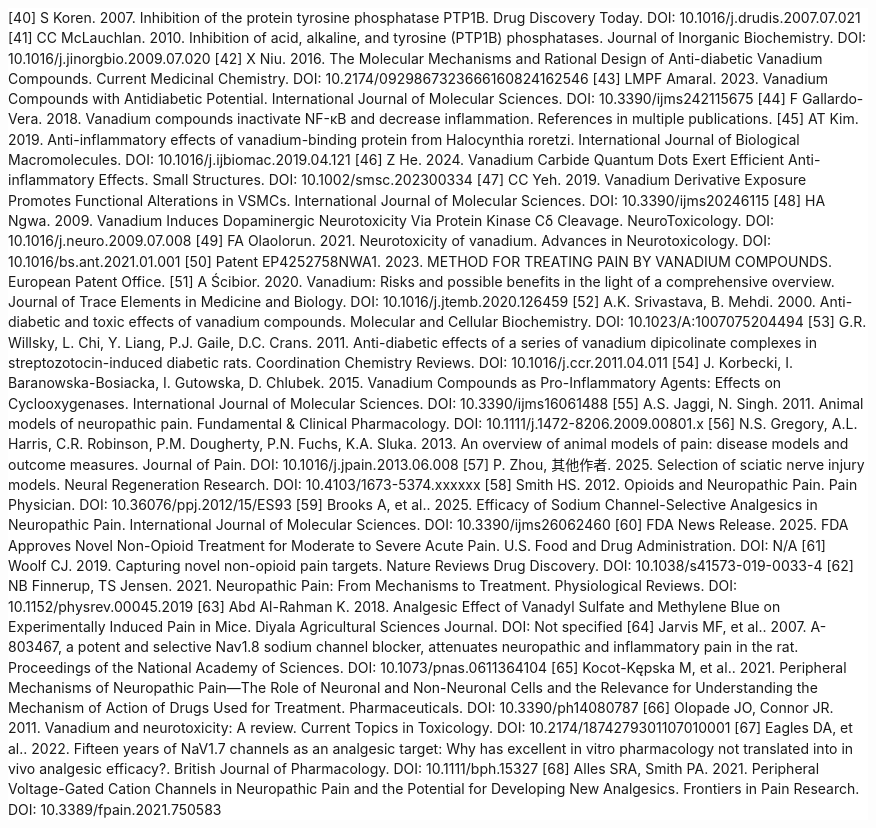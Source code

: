 [40] S Koren. 2007. Inhibition of the protein tyrosine phosphatase PTP1B. Drug Discovery Today. DOI: 10.1016/j.drudis.2007.07.021
[41] CC McLauchlan. 2010. Inhibition of acid, alkaline, and tyrosine (PTP1B) phosphatases. Journal of Inorganic Biochemistry. DOI: 10.1016/j.jinorgbio.2009.07.020
[42] X Niu. 2016. The Molecular Mechanisms and Rational Design of Anti-diabetic Vanadium Compounds. Current Medicinal Chemistry. DOI: 10.2174/0929867323666160824162546
[43] LMPF Amaral. 2023. Vanadium Compounds with Antidiabetic Potential. International Journal of Molecular Sciences. DOI: 10.3390/ijms242115675
[44] F Gallardo-Vera. 2018. Vanadium compounds inactivate NF-κB and decrease inflammation. References in multiple publications.
[45] AT Kim. 2019. Anti-inflammatory effects of vanadium-binding protein from Halocynthia roretzi. International Journal of Biological Macromolecules. DOI: 10.1016/j.ijbiomac.2019.04.121
[46] Z He. 2024. Vanadium Carbide Quantum Dots Exert Efficient Anti-inflammatory Effects. Small Structures. DOI: 10.1002/smsc.202300334
[47] CC Yeh. 2019. Vanadium Derivative Exposure Promotes Functional Alterations in VSMCs. International Journal of Molecular Sciences. DOI: 10.3390/ijms20246115
[48] HA Ngwa. 2009. Vanadium Induces Dopaminergic Neurotoxicity Via Protein Kinase Cδ Cleavage. NeuroToxicology. DOI: 10.1016/j.neuro.2009.07.008
[49] FA Olaolorun. 2021. Neurotoxicity of vanadium. Advances in Neurotoxicology. DOI: 10.1016/bs.ant.2021.01.001
[50] Patent EP4252758NWA1. 2023. METHOD FOR TREATING PAIN BY VANADIUM COMPOUNDS. European Patent Office.
[51] A Ścibior. 2020. Vanadium: Risks and possible benefits in the light of a comprehensive overview. Journal of Trace Elements in Medicine and Biology. DOI: 10.1016/j.jtemb.2020.126459
[52] A.K. Srivastava, B. Mehdi. 2000. Anti-diabetic and toxic effects of vanadium compounds. Molecular and Cellular Biochemistry. DOI: 10.1023/A:1007075204494
[53] G.R. Willsky, L. Chi, Y. Liang, P.J. Gaile, D.C. Crans. 2011. Anti-diabetic effects of a series of vanadium dipicolinate complexes in streptozotocin-induced diabetic rats. Coordination Chemistry Reviews. DOI: 10.1016/j.ccr.2011.04.011
[54] J. Korbecki, I. Baranowska-Bosiacka, I. Gutowska, D. Chlubek. 2015. Vanadium Compounds as Pro-Inflammatory Agents: Effects on Cyclooxygenases. International Journal of Molecular Sciences. DOI: 10.3390/ijms16061488
[55] A.S. Jaggi, N. Singh. 2011. Animal models of neuropathic pain. Fundamental & Clinical Pharmacology. DOI: 10.1111/j.1472-8206.2009.00801.x
[56] N.S. Gregory, A.L. Harris, C.R. Robinson, P.M. Dougherty, P.N. Fuchs, K.A. Sluka. 2013. An overview of animal models of pain: disease models and outcome measures. Journal of Pain. DOI: 10.1016/j.jpain.2013.06.008
[57] P. Zhou, 其他作者. 2025. Selection of sciatic nerve injury models. Neural Regeneration Research. DOI: 10.4103/1673-5374.xxxxxx
[58] Smith HS. 2012. Opioids and Neuropathic Pain. Pain Physician. DOI: 10.36076/ppj.2012/15/ES93
[59] Brooks A, et al.. 2025. Efficacy of Sodium Channel-Selective Analgesics in Neuropathic Pain. International Journal of Molecular Sciences. DOI: 10.3390/ijms26062460
[60] FDA News Release. 2025. FDA Approves Novel Non-Opioid Treatment for Moderate to Severe Acute Pain. U.S. Food and Drug Administration. DOI: N/A
[61] Woolf CJ. 2019. Capturing novel non-opioid pain targets. Nature Reviews Drug Discovery. DOI: 10.1038/s41573-019-0033-4
[62] NB Finnerup, TS Jensen. 2021. Neuropathic Pain: From Mechanisms to Treatment. Physiological Reviews. DOI: 10.1152/physrev.00045.2019
[63] Abd Al-Rahman K. 2018. Analgesic Effect of Vanadyl Sulfate and Methylene Blue on Experimentally Induced Pain in Mice. Diyala Agricultural Sciences Journal. DOI: Not specified
[64] Jarvis MF, et al.. 2007. A-803467, a potent and selective Nav1.8 sodium channel blocker, attenuates neuropathic and inflammatory pain in the rat. Proceedings of the National Academy of Sciences. DOI: 10.1073/pnas.0611364104
[65] Kocot-Kępska M, et al.. 2021. Peripheral Mechanisms of Neuropathic Pain—The Role of Neuronal and Non-Neuronal Cells and the Relevance for Understanding the Mechanism of Action of Drugs Used for Treatment. Pharmaceuticals. DOI: 10.3390/ph14080787
[66] Olopade JO, Connor JR. 2011. Vanadium and neurotoxicity: A review. Current Topics in Toxicology. DOI: 10.2174/1874279301107010001
[67] Eagles DA, et al.. 2022. Fifteen years of NaV1.7 channels as an analgesic target: Why has excellent in vitro pharmacology not translated into in vivo analgesic efficacy?. British Journal of Pharmacology. DOI: 10.1111/bph.15327
[68] Alles SRA, Smith PA. 2021. Peripheral Voltage-Gated Cation Channels in Neuropathic Pain and the Potential for Developing New Analgesics. Frontiers in Pain Research. DOI: 10.3389/fpain.2021.750583